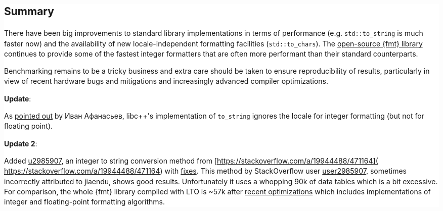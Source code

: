 ## Summary

There have been big improvements to standard library implementations in
terms of performance (e.g. `std::to_string` is much faster now) and the
availability of new locale-independent formatting facilities (`std::to_chars`).
The [open-source {fmt} library](https://github.com/fmtlib/fmt) continues to
provide some of the fastest integer formatters that are often more performant
than their standard counterparts.

Benchmarking remains to be a tricky business and extra care should be taken to
ensure reproducibility of results, particularly in view of recent hardware bugs
and mitigations and increasingly advanced compiler optimizations.

**Update**:

As [pointed out](https://twitter.com/ivafanas/status/1273246162708037633) by
Иван Афанасьев, libc++'s implementation of `to_string` ignores the locale for
integer formatting (but not for floating point).

**Update 2**:

Added [u2985907](
https://github.com/fmtlib/format-benchmark/blob/master/src/u2985907.h), an
integer to string conversion method from
[https://stackoverflow.com/a/19944488/471164](
https://stackoverflow.com/a/19944488/471164) with [fixes](
https://gist.github.com/cpei-avalara/8aedf14f5618852be2cff4de267d497c).
This method by StackOverflow user [user2985907](
https://stackoverflow.com/users/2985907/user2985907), sometimes incorrectly
attributed to jiaendu, shows good results. Unfortunately it uses a whopping
90k of data tables which is a bit excessive. For comparison, the whole {fmt}
library compiled with LTO is ~57k after [recent optimizations](
http://www.zverovich.net/2020/05/21/reducing-library-size.html) which includes
implementations of integer and floating-point formatting algorithms.
